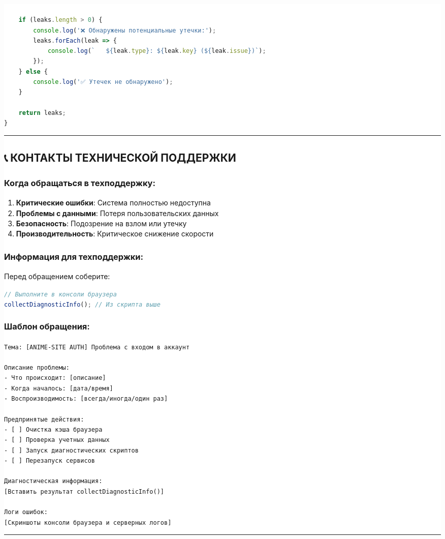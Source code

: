 ```javascript
    
    if (leaks.length > 0) {
        console.log('❌ Обнаружены потенциальные утечки:');
        leaks.forEach(leak => {
            console.log(`   ${leak.type}: ${leak.key} (${leak.issue})`);
        });
    } else {
        console.log('✅ Утечек не обнаружено');
    }
    
    return leaks;
}
```

---

## 📞 КОНТАКТЫ ТЕХНИЧЕСКОЙ ПОДДЕРЖКИ

### Когда обращаться в техподдержку:

1. **Критические ошибки**: Система полностью недоступна
2. **Проблемы с данными**: Потеря пользовательских данных
3. **Безопасность**: Подозрение на взлом или утечку
4. **Производительность**: Критическое снижение скорости

### Информация для техподдержки:

Перед обращением соберите:
```javascript
// Выполните в консоли браузера
collectDiagnosticInfo(); // Из скрипта выше
```

### Шаблон обращения:

```
Тема: [ANIME-SITE AUTH] Проблема с входом в аккаунт

Описание проблемы:
- Что происходит: [описание]
- Когда началось: [дата/время]
- Воспроизводимость: [всегда/иногда/один раз]

Предпринятые действия:
- [ ] Очистка кэша браузера
- [ ] Проверка учетных данных
- [ ] Запуск диагностических скриптов
- [ ] Перезапуск сервисов

Диагностическая информация:
[Вставить результат collectDiagnosticInfo()]

Логи ошибок:
[Скриншоты консоли браузера и серверных логов]
```

---